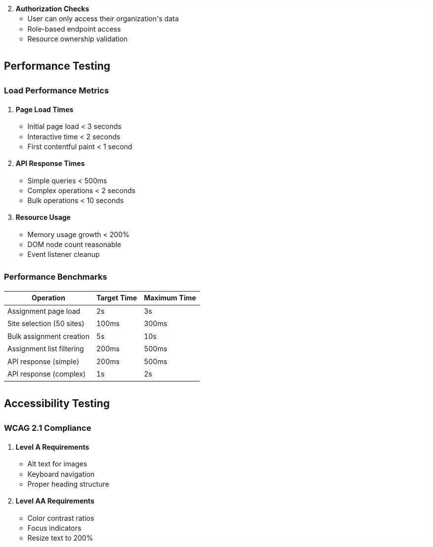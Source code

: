 2. **Authorization Checks**
   - User can only access their organization's data
   - Role-based endpoint access
   - Resource ownership validation

## Performance Testing

### Load Performance Metrics

1. **Page Load Times**
   - Initial page load < 3 seconds
   - Interactive time < 2 seconds
   - First contentful paint < 1 second

2. **API Response Times**
   - Simple queries < 500ms
   - Complex operations < 2 seconds
   - Bulk operations < 10 seconds

3. **Resource Usage**
   - Memory usage growth < 200%
   - DOM node count reasonable
   - Event listener cleanup

### Performance Benchmarks

| Operation | Target Time | Maximum Time |
|-----------|-------------|--------------|
| Assignment page load | 2s | 3s |
| Site selection (50 sites) | 100ms | 300ms |
| Bulk assignment creation | 5s | 10s |
| Assignment list filtering | 200ms | 500ms |
| API response (simple) | 200ms | 500ms |
| API response (complex) | 1s | 2s |

## Accessibility Testing

### WCAG 2.1 Compliance

1. **Level A Requirements**
   - Alt text for images
   - Keyboard navigation
   - Proper heading structure

2. **Level AA Requirements**
   - Color contrast ratios
   - Focus indicators
   - Resize text to 200%
